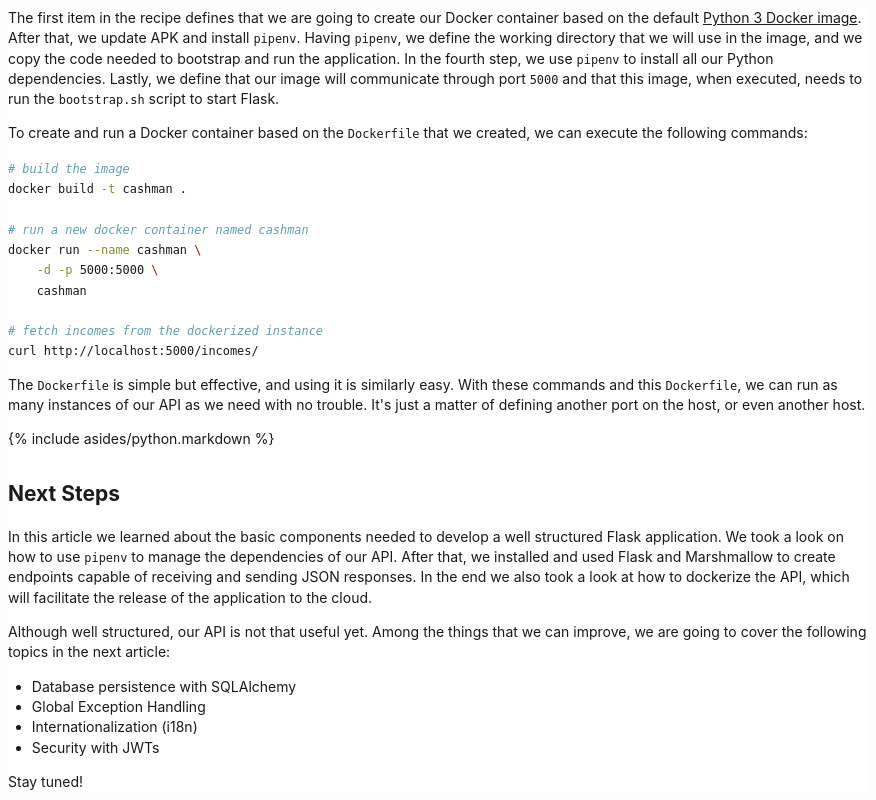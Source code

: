 The first item in the recipe defines that we are going to create our Docker container based on the default [Python 3 Docker image](https://hub.docker.com/_/python/). After that, we update APK and install `pipenv`. Having `pipenv`, we define the working directory that we will use in the image, and we copy the code needed to bootstrap and run the application. In the fourth step, we use `pipenv` to install all our Python dependencies. Lastly, we define that our image will communicate through port `5000` and that this image, when executed, needs to run the `bootstrap.sh` script to start Flask.

To create and run a Docker container based on the `Dockerfile` that we created, we can execute the following commands:

```bash
# build the image
docker build -t cashman .

# run a new docker container named cashman
docker run --name cashman \
    -d -p 5000:5000 \
    cashman

# fetch incomes from the dockerized instance
curl http://localhost:5000/incomes/
```

The `Dockerfile` is simple but effective, and using it is similarly easy. With these commands and this `Dockerfile`, we can run as many instances of our API as we need with no trouble. It's just a matter of defining another port on the host, or even another host.

{% include asides/python.markdown %}

## <span id="next-steps"></span> Next Steps

In this article we learned about the basic components needed to develop a well structured Flask application. We took a look on how to use `pipenv` to manage the dependencies of our API. After that, we installed and used Flask and Marshmallow to create endpoints capable of receiving and sending JSON responses. In the end we also took a look at how to dockerize the API, which will facilitate the release of the application to the cloud.

Although well structured, our API is not that useful yet. Among the things that we can improve, we are going to cover the following topics in the next article:

- Database persistence with SQLAlchemy
- Global Exception Handling
- Internationalization (i18n)
- Security with JWTs

Stay tuned!
